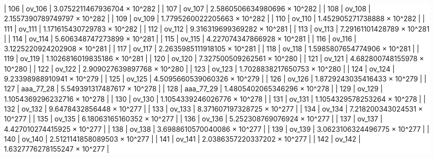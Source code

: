 | 106 | ov_106 | 3.0752211467936704 × 10^282 |
| 107 | ov_107 | 2.5860506634980696 × 10^282 |
| 108 | ov_108 | 2.1557390789749797 × 10^282 |
| 109 | ov_109 | 1.7795260022205663 × 10^282 |
| 110 | ov_110 | 1.452905271738888 × 10^282 |
| 111 | ov_111 | 1.171615430729783 × 10^282 |
| 112 | ov_112 | 9.316319699369282 × 10^281 |
| 113 | ov_113 | 7.29161101428789 × 10^281 |
| 114 | ov_114 | 5.606348747273899 × 10^281 |
| 115 | ov_115 | 4.227074347866928 × 10^281 |
| 116 | ov_116 | 3.1225220924202908 × 10^281 |
| 117 | ov_117 | 2.2635985111918105 × 10^281 |
| 118 | ov_118 | 1.5985807654774906 × 10^281 |
| 119 | ov_119 | 1.1026816019835186 × 10^281 |
| 120 | ov_120 | 7.327500509262561 × 10^280 |
| 121 | ov_121 | 4.682800748155978 × 10^280 |
| 122 | ov_122 | 2.909027639897768 × 10^280 |
| 123 | ov_123 | 1.7028838217650753 × 10^280 |
| 124 | ov_124 | 9.23398988910941 × 10^279 |
| 125 | ov_125 | 4.5095660539060326 × 10^279 |
| 126 | ov_126 | 1.8729243035416433 × 10^279 |
| 127 | aaa_77_28 | 5.549391317487617 × 10^278 |
| 128 | aaa_77_29 | 1.4805402065346296 × 10^278 |
| 129 | ov_129 | 1.1054369296232716 × 10^278 |
| 130 | ov_130 | 1.1054339246026776 × 10^278 |
| 131 | ov_131 | 1.1054329578253264 × 10^278 |
| 132 | ov_132 | 9.6478432856448 × 10^277 |
| 133 | ov_133 | 8.371607197328725 × 10^277 |
| 134 | ov_134 | 7.218200343024531 × 10^277 |
| 135 | ov_135 | 6.18063165160352 × 10^277 |
| 136 | ov_136 | 5.252308769076924 × 10^277 |
| 137 | ov_137 | 4.427010274415925 × 10^277 |
| 138 | ov_138 | 3.6988610570040086 × 10^277 |
| 139 | ov_139 | 3.0623106324496775 × 10^277 |
| 140 | ov_140 | 2.5121141858089503 × 10^277 |
| 141 | ov_141 | 2.0386357220337202 × 10^277 |
| 142 | ov_142 | 1.6327776278155247 × 10^277 |